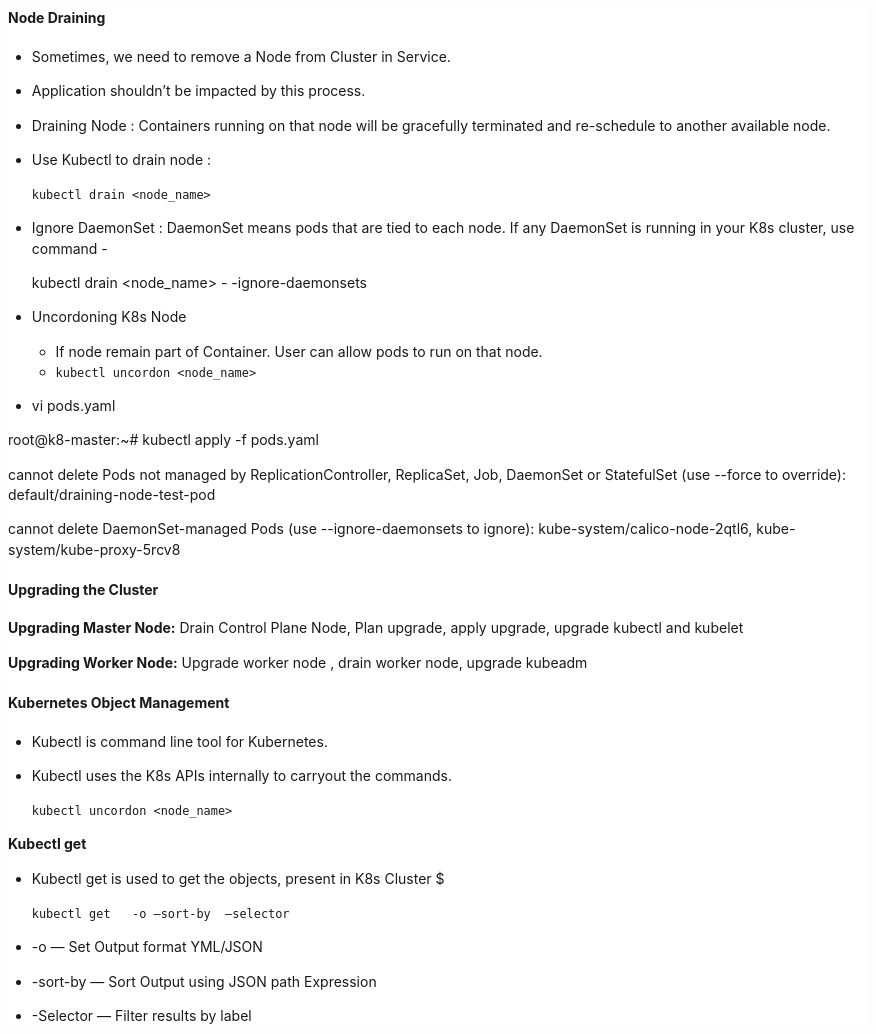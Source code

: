 

#### Node Draining

- Sometimes, we need to remove a Node from Cluster in Service.  

- Application shouldn’t be impacted by this process. 

- Draining Node : Containers running on that node will be gracefully terminated and re-schedule to another available node. 

- Use Kubectl to drain node : 

  `kubectl drain <node_name>`

- Ignore DaemonSet : DaemonSet means pods that are tied to each node. If any DaemonSet is running in your K8s cluster, use command -

  kubectl drain <node_name> - -ignore-daemonsets

- Uncordoning K8s Node

  - If node remain part of Container. User can allow pods to run on that node. 
  - `kubectl uncordon <node_name> `

-    vi pods.yaml

  root@k8-master:~# kubectl apply -f pods.yaml

  

  cannot delete Pods not managed by ReplicationController, ReplicaSet, Job, DaemonSet or StatefulSet (use --force to override): default/draining-node-test-pod

  cannot delete DaemonSet-managed Pods (use --ignore-daemonsets to ignore): kube-system/calico-node-2qtl6, kube-system/kube-proxy-5rcv8

#### Upgrading the Cluster

**Upgrading Master Node:** Drain Control Plane Node, Plan upgrade, apply upgrade, upgrade kubectl and kubelet

**Upgrading Worker Node:** Upgrade worker node , drain worker node, upgrade kubeadm

#### Kubernetes Object Management

- Kubectl is command line tool for Kubernetes. 

- Kubectl uses the K8s APIs internally to carryout the commands.

  `kubectl uncordon <node_name>`

**Kubectl get** 

- Kubectl get is used to get the objects, present in K8s Cluster $ 

  `kubectl get   -o —sort-by  —selector` 

-  -o — Set Output format YML/JSON  

- -sort-by — Sort Output using JSON path Expression

- -Selector — Filter results by label
